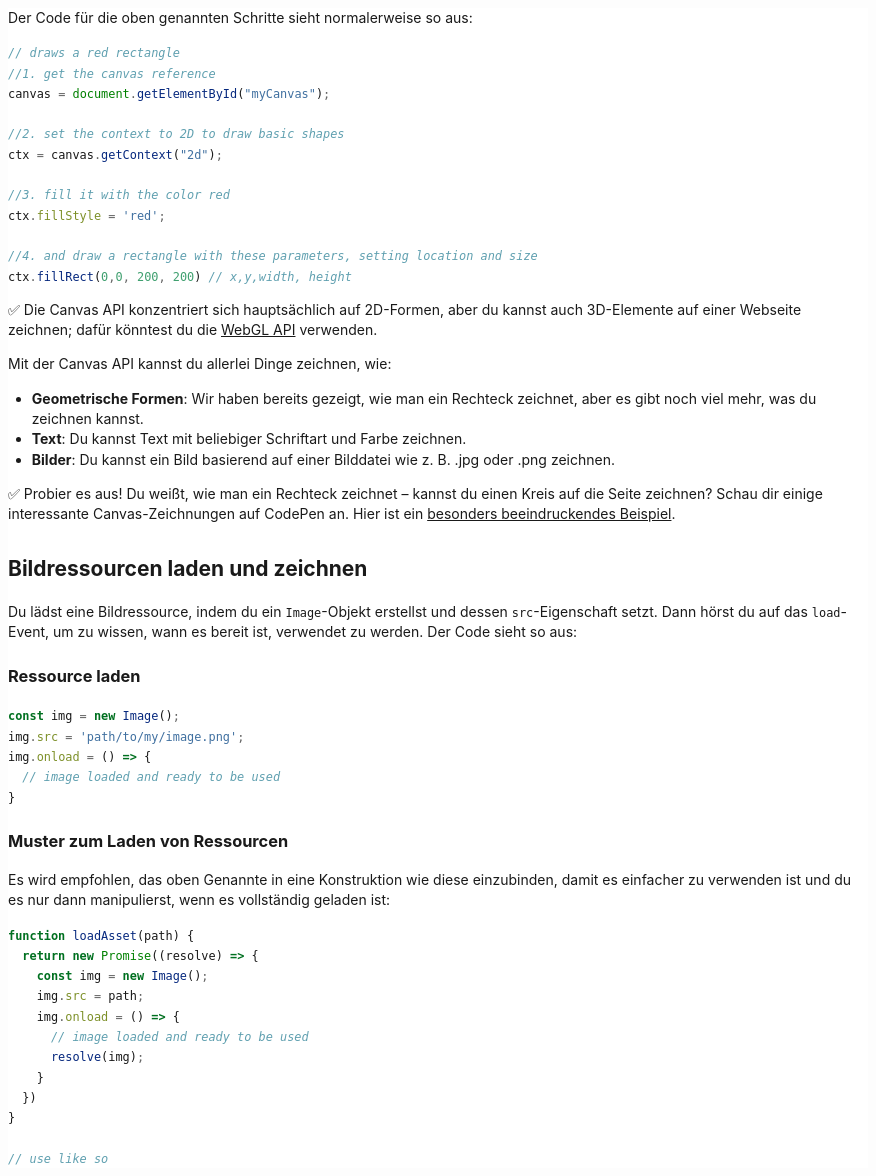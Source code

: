 Der Code für die oben genannten Schritte sieht normalerweise so aus:

```javascript
// draws a red rectangle
//1. get the canvas reference
canvas = document.getElementById("myCanvas");

//2. set the context to 2D to draw basic shapes
ctx = canvas.getContext("2d");

//3. fill it with the color red
ctx.fillStyle = 'red';

//4. and draw a rectangle with these parameters, setting location and size
ctx.fillRect(0,0, 200, 200) // x,y,width, height
```

✅ Die Canvas API konzentriert sich hauptsächlich auf 2D-Formen, aber du kannst auch 3D-Elemente auf einer Webseite zeichnen; dafür könntest du die [WebGL API](https://developer.mozilla.org/docs/Web/API/WebGL_API) verwenden.

Mit der Canvas API kannst du allerlei Dinge zeichnen, wie:

- **Geometrische Formen**: Wir haben bereits gezeigt, wie man ein Rechteck zeichnet, aber es gibt noch viel mehr, was du zeichnen kannst.
- **Text**: Du kannst Text mit beliebiger Schriftart und Farbe zeichnen.
- **Bilder**: Du kannst ein Bild basierend auf einer Bilddatei wie z. B. .jpg oder .png zeichnen.

✅ Probier es aus! Du weißt, wie man ein Rechteck zeichnet – kannst du einen Kreis auf die Seite zeichnen? Schau dir einige interessante Canvas-Zeichnungen auf CodePen an. Hier ist ein [besonders beeindruckendes Beispiel](https://codepen.io/dissimulate/pen/KrAwx).

## Bildressourcen laden und zeichnen

Du lädst eine Bildressource, indem du ein `Image`-Objekt erstellst und dessen `src`-Eigenschaft setzt. Dann hörst du auf das `load`-Event, um zu wissen, wann es bereit ist, verwendet zu werden. Der Code sieht so aus:

### Ressource laden

```javascript
const img = new Image();
img.src = 'path/to/my/image.png';
img.onload = () => {
  // image loaded and ready to be used
}
```

### Muster zum Laden von Ressourcen

Es wird empfohlen, das oben Genannte in eine Konstruktion wie diese einzubinden, damit es einfacher zu verwenden ist und du es nur dann manipulierst, wenn es vollständig geladen ist:

```javascript
function loadAsset(path) {
  return new Promise((resolve) => {
    const img = new Image();
    img.src = path;
    img.onload = () => {
      // image loaded and ready to be used
      resolve(img);
    }
  })
}

// use like so

```